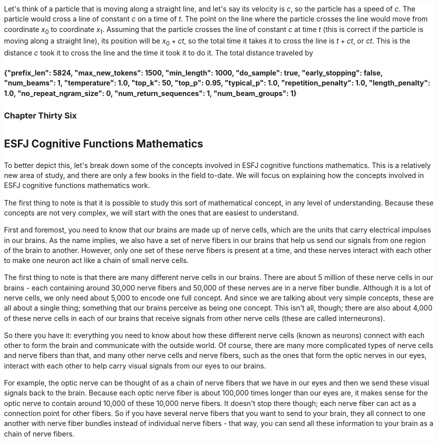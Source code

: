 Let's think of a particle that is moving along a straight line, and let's say its velocity is $c$, so the particle has a speed of $c$. The particle would cross a line of constant $c$ on a time of $t$. The point on the line where the particle crosses the line would move from coordinate $x_0$ to coordinate $x_1$. Assuming that the particle crosses the line of constant $c$ at time $t$ (this is correct if the particle is moving along a straight line), its position will be $x_0 + ct$, so the total time it takes it to cross the line is $t + ct$, or $c t$. This is the distance $c$ took it to cross the line and the time it took it to do it. The total distance traveled by


#### {"prefix_len": 5824, "max_new_tokens": 1500, "min_length": 1000, "do_sample": true, "early_stopping": false, "num_beams": 1, "temperature": 1.0, "top_k": 50, "top_p": 0.95, "typical_p": 1.0, "repetition_penalty": 1.0, "length_penalty": 1.0, "no_repeat_ngram_size": 0, "num_return_sequences": 1, "num_beam_groups": 1}
### Chapter Thirty Six
## ESFJ Cognitive Functions Mathematics

To better depict this, let's break down some of the concepts involved in ESFJ cognitive functions mathematics. This is a relatively new area of study, and there are only a few books in the field to-date. We will focus on explaining how the concepts involved in ESFJ cognitive functions mathematics work.

The first thing to note is that it is possible to study this sort of mathematical concept, in any level of understanding. Because these concepts are not very complex, we will start with the ones that are easiest to understand.

First and foremost, you need to know that our brains are made up of nerve cells, which are the units that carry electrical impulses in our brains. As the name implies, we also have a set of nerve fibers in our brains that help us send our signals from one region of the brain to another. However, only one set of these nerve fibers is present at a time, and these nerves interact with each other to make one neuron act like a chain of small nerve cells.

The first thing to note is that there are many different nerve cells in our brains. There are about 5 million of these nerve cells in our brains - each containing around 30,000 nerve fibers and 50,000 of these nerves are in a nerve fiber bundle. Although it is a lot of nerve cells, we only need about 5,000 to encode one full concept. And since we are talking about very simple concepts, these are all about a single thing; something that our brains perceive as being one concept. This isn't all, though; there are also about 4,000 of these nerve cells in each of our brains that receive signals from other nerve cells (these are called interneurons).

So there you have it: everything you need to know about how these different nerve cells (known as neurons) connect with each other to form the brain and communicate with the outside world. Of course, there are many more complicated types of nerve cells and nerve fibers than that, and many other nerve cells and nerve fibers, such as the ones that form the optic nerves in our eyes, interact with each other to help carry visual signals from our eyes to our brains.

For example, the optic nerve can be thought of as a chain of nerve fibers that we have in our eyes and then we send these visual signals back to the brain. Because each optic nerve fiber is about 100,000 times longer than our eyes are, it makes sense for the optic nerve to contain around 10,000 of these 10,000 nerve fibers. It doesn't stop there though; each nerve fiber can act as a connection point for other fibers. So if you have several nerve fibers that you want to send to your brain, they all connect to one another with nerve fiber bundles instead of individual nerve fibers - that way, you can send all these information to your brain as a chain of nerve fibers.
